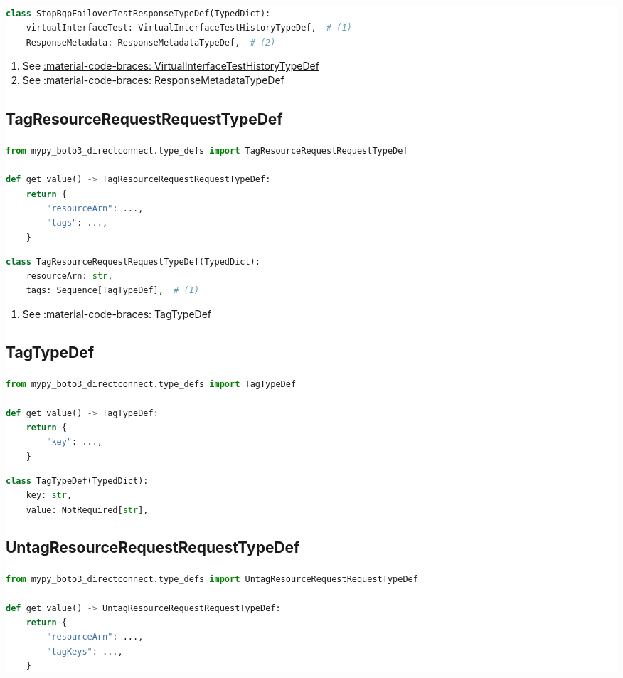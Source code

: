 ```python title="Definition"
class StopBgpFailoverTestResponseTypeDef(TypedDict):
    virtualInterfaceTest: VirtualInterfaceTestHistoryTypeDef,  # (1)
    ResponseMetadata: ResponseMetadataTypeDef,  # (2)
```

1. See [:material-code-braces: VirtualInterfaceTestHistoryTypeDef](./type_defs.md#virtualinterfacetesthistorytypedef) 
2. See [:material-code-braces: ResponseMetadataTypeDef](./type_defs.md#responsemetadatatypedef) 
## TagResourceRequestRequestTypeDef

```python title="Usage Example"
from mypy_boto3_directconnect.type_defs import TagResourceRequestRequestTypeDef

def get_value() -> TagResourceRequestRequestTypeDef:
    return {
        "resourceArn": ...,
        "tags": ...,
    }
```

```python title="Definition"
class TagResourceRequestRequestTypeDef(TypedDict):
    resourceArn: str,
    tags: Sequence[TagTypeDef],  # (1)
```

1. See [:material-code-braces: TagTypeDef](./type_defs.md#tagtypedef) 
## TagTypeDef

```python title="Usage Example"
from mypy_boto3_directconnect.type_defs import TagTypeDef

def get_value() -> TagTypeDef:
    return {
        "key": ...,
    }
```

```python title="Definition"
class TagTypeDef(TypedDict):
    key: str,
    value: NotRequired[str],
```

## UntagResourceRequestRequestTypeDef

```python title="Usage Example"
from mypy_boto3_directconnect.type_defs import UntagResourceRequestRequestTypeDef

def get_value() -> UntagResourceRequestRequestTypeDef:
    return {
        "resourceArn": ...,
        "tagKeys": ...,
    }
```
